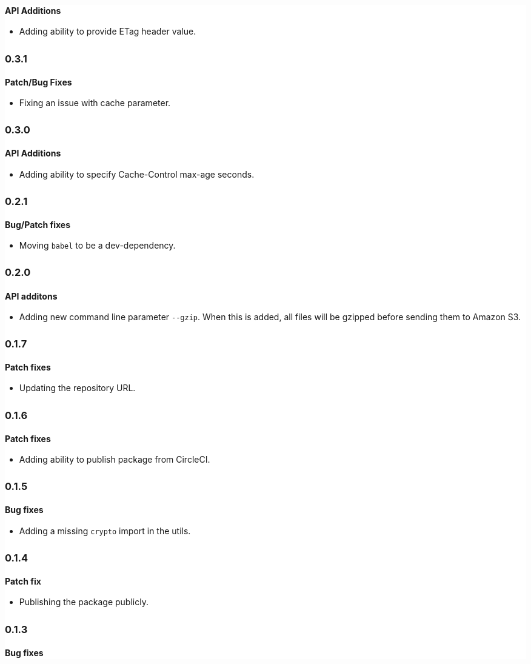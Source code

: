 **API Additions**

* Adding ability to provide ETag header value.

### 0.3.1

**Patch/Bug Fixes**

* Fixing an issue with cache parameter.

### 0.3.0

**API Additions**

* Adding ability to specify Cache-Control max-age seconds.

### 0.2.1

**Bug/Patch fixes**

* Moving `babel` to be a dev-dependency.

### 0.2.0

**API additons**

* Adding new command line parameter `--gzip`. When this is added, all files will be gzipped before sending them to Amazon S3.

### 0.1.7

**Patch fixes**

* Updating the repository URL.

### 0.1.6

**Patch fixes**

* Adding ability to publish package from CircleCI.

### 0.1.5

**Bug fixes**

* Adding a missing `crypto` import in the utils.

### 0.1.4

**Patch fix**

* Publishing the package publicly.

### 0.1.3

**Bug fixes**
